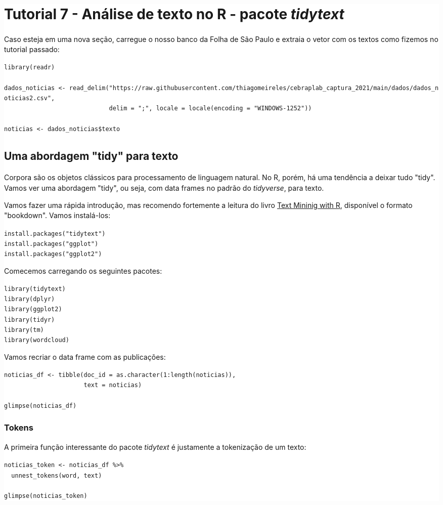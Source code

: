 # Tutorial 7 - Análise de texto no R - pacote _tidytext_

Caso esteja em uma nova seção, carregue o nosso banco da Folha de São Paulo e extraia o vetor com os textos como fizemos no tutorial passado:

```{r}
library(readr)

dados_noticias <- read_delim("https://raw.githubusercontent.com/thiagomeireles/cebraplab_captura_2021/main/dados/dados_noticias2.csv", 
                             delim = ";", locale = locale(encoding = "WINDOWS-1252"))

noticias <- dados_noticias$texto
```

## Uma abordagem "tidy" para texto

Corpora são os objetos clássicos para processamento de linguagem natural. No R, porém, há uma tendência a deixar tudo "tidy". Vamos ver uma abordagem "tidy", ou seja, com data frames no padrão do *tidyverse*, para texto.

Vamos fazer uma rápida introdução, mas recomendo fortemente a leitura do livro [Text Mininig with R](http://tidytextmining.com/), disponível o formato "bookdown". Vamos instalá-los:

```{r, eval=FALSE}
install.packages("tidytext")
install.packages("ggplot")
install.packages("ggplot2")
```

Comecemos carregando os seguintes pacotes:

```{r}
library(tidytext)
library(dplyr)
library(ggplot2)
library(tidyr)
library(tm)
library(wordcloud)
```

Vamos recriar o data frame com as publicações:

```{r}
noticias_df <- tibble(doc_id = as.character(1:length(noticias)), 
                      text = noticias)

glimpse(noticias_df)
```

### Tokens

A primeira função interessante do pacote *tidytext* é justamente a tokenização de um texto:

```{r}
noticias_token <- noticias_df %>%
  unnest_tokens(word, text)

glimpse(noticias_token)
```
